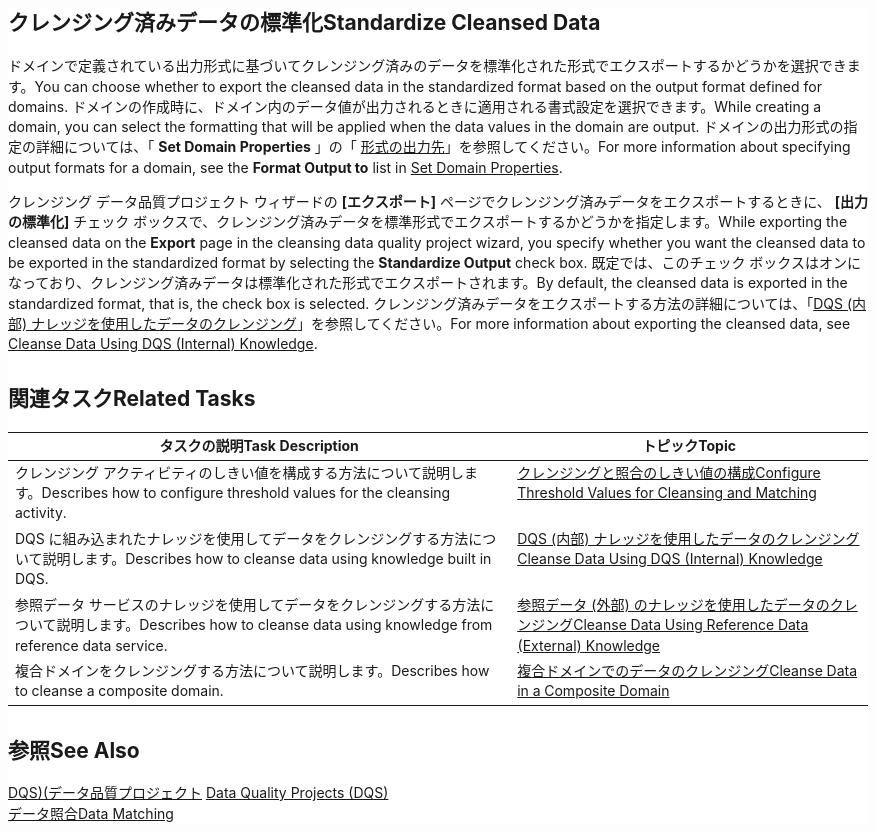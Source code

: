 ##  <a name="standardize-cleansed-data"></a><a name="Standardize"></a> <span data-ttu-id="b0828-182">クレンジング済みデータの標準化</span><span class="sxs-lookup"><span data-stu-id="b0828-182">Standardize Cleansed Data</span></span>  
 <span data-ttu-id="b0828-183">ドメインで定義されている出力形式に基づいてクレンジング済みのデータを標準化された形式でエクスポートするかどうかを選択できます。</span><span class="sxs-lookup"><span data-stu-id="b0828-183">You can choose whether to export the cleansed data in the standardized format based on the output format defined for domains.</span></span> <span data-ttu-id="b0828-184">ドメインの作成時に、ドメイン内のデータ値が出力されるときに適用される書式設定を選択できます。</span><span class="sxs-lookup"><span data-stu-id="b0828-184">While creating a domain, you can select the formatting that will be applied when the data values in the domain are output.</span></span> <span data-ttu-id="b0828-185">ドメインの出力形式の指定の詳細については、「 **Set Domain Properties** 」の「 [形式の出力先](../../2014/data-quality-services/set-domain-properties.md)」を参照してください。</span><span class="sxs-lookup"><span data-stu-id="b0828-185">For more information about specifying output formats for a domain, see the **Format Output to** list in [Set Domain Properties](../../2014/data-quality-services/set-domain-properties.md).</span></span>  
  
 <span data-ttu-id="b0828-186">クレンジング データ品質プロジェクト ウィザードの **[エクスポート]** ページでクレンジング済みデータをエクスポートするときに、 **[出力の標準化]** チェック ボックスで、クレンジング済みデータを標準形式でエクスポートするかどうかを指定します。</span><span class="sxs-lookup"><span data-stu-id="b0828-186">While exporting the cleansed data on the **Export** page in the cleansing data quality project wizard, you specify whether you want the cleansed data to be exported in the standardized format by selecting the **Standardize Output** check box.</span></span> <span data-ttu-id="b0828-187">既定では、このチェック ボックスはオンになっており、クレンジング済みデータは標準化された形式でエクスポートされます。</span><span class="sxs-lookup"><span data-stu-id="b0828-187">By default, the cleansed data is exported in the standardized format, that is, the check box is selected.</span></span> <span data-ttu-id="b0828-188">クレンジング済みデータをエクスポートする方法の詳細については、「[DQS &#40;内部&#41; ナレッジを使用したデータのクレンジング](../../2014/data-quality-services/cleanse-data-using-dqs-internal-knowledge.md)」を参照してください。</span><span class="sxs-lookup"><span data-stu-id="b0828-188">For more information about exporting the cleansed data, see [Cleanse Data Using DQS &#40;Internal&#41; Knowledge](../../2014/data-quality-services/cleanse-data-using-dqs-internal-knowledge.md).</span></span>  
  
##  <a name="related-tasks"></a><a name="Related"></a> <span data-ttu-id="b0828-189">関連タスク</span><span class="sxs-lookup"><span data-stu-id="b0828-189">Related Tasks</span></span>  
  
|<span data-ttu-id="b0828-190">タスクの説明</span><span class="sxs-lookup"><span data-stu-id="b0828-190">Task Description</span></span>|<span data-ttu-id="b0828-191">トピック</span><span class="sxs-lookup"><span data-stu-id="b0828-191">Topic</span></span>|  
|----------------------|-----------|  
|<span data-ttu-id="b0828-192">クレンジング アクティビティのしきい値を構成する方法について説明します。</span><span class="sxs-lookup"><span data-stu-id="b0828-192">Describes how to configure threshold values for the cleansing activity.</span></span>|[<span data-ttu-id="b0828-193">クレンジングと照合のしきい値の構成</span><span class="sxs-lookup"><span data-stu-id="b0828-193">Configure Threshold Values for Cleansing and Matching</span></span>](../../2014/data-quality-services/configure-threshold-values-for-cleansing-and-matching.md)|  
|<span data-ttu-id="b0828-194">DQS に組み込まれたナレッジを使用してデータをクレンジングする方法について説明します。</span><span class="sxs-lookup"><span data-stu-id="b0828-194">Describes how to cleanse data using knowledge built in DQS.</span></span>|[<span data-ttu-id="b0828-195">DQS &#40;内部&#41; ナレッジを使用したデータのクレンジング</span><span class="sxs-lookup"><span data-stu-id="b0828-195">Cleanse Data Using DQS &#40;Internal&#41; Knowledge</span></span>](../../2014/data-quality-services/cleanse-data-using-dqs-internal-knowledge.md)|  
|<span data-ttu-id="b0828-196">参照データ サービスのナレッジを使用してデータをクレンジングする方法について説明します。</span><span class="sxs-lookup"><span data-stu-id="b0828-196">Describes how to cleanse data using knowledge from reference data service.</span></span>|[<span data-ttu-id="b0828-197">参照データ &#40;外部&#41; のナレッジを使用したデータのクレンジング</span><span class="sxs-lookup"><span data-stu-id="b0828-197">Cleanse Data Using Reference Data &#40;External&#41; Knowledge</span></span>](../../2014/data-quality-services/cleanse-data-using-reference-data-external-knowledge.md)|  
|<span data-ttu-id="b0828-198">複合ドメインをクレンジングする方法について説明します。</span><span class="sxs-lookup"><span data-stu-id="b0828-198">Describes how to cleanse a composite domain.</span></span>|[<span data-ttu-id="b0828-199">複合ドメインでのデータのクレンジング</span><span class="sxs-lookup"><span data-stu-id="b0828-199">Cleanse Data in a Composite Domain</span></span>](../../2014/data-quality-services/cleanse-data-in-a-composite-domain.md)|  
  
## <a name="see-also"></a><span data-ttu-id="b0828-200">参照</span><span class="sxs-lookup"><span data-stu-id="b0828-200">See Also</span></span>  
 <span data-ttu-id="b0828-201">[DQS&#41;&#40;データ品質プロジェクト](../../2014/data-quality-services/data-quality-projects-dqs.md) </span><span class="sxs-lookup"><span data-stu-id="b0828-201">[Data Quality Projects &#40;DQS&#41;](../../2014/data-quality-services/data-quality-projects-dqs.md) </span></span>  
 [<span data-ttu-id="b0828-202">データ照合</span><span class="sxs-lookup"><span data-stu-id="b0828-202">Data Matching</span></span>](../../2014/data-quality-services/data-matching.md)  
  
  
